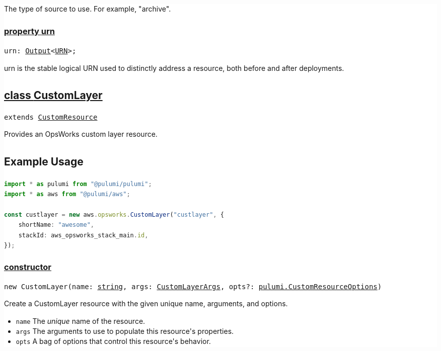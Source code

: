 The type of source to use. For example, "archive".

</div>
<h3 class="pdoc-member-header" id="Application-urn">
<a class="pdoc-child-name" href="https://github.com/pulumi/pulumi-aws/blob/a998eb1436459bca87792641e7c9fb49e4a5e61c/sdk/nodejs/node_modules/@pulumi/pulumi/resource.d.ts#L12">property <b>urn</b></a>
</h3>
<div class="pdoc-member-contents" markdown="1">
<pre class="highlight"><span class='kd'></span>urn: <a href='https://pulumi.io/reference/pkg/nodejs/@pulumi/pulumi/#Output'>Output</a>&lt;<a href='https://pulumi.io/reference/pkg/nodejs/@pulumi/pulumi/#URN'>URN</a>&gt;;</pre>

urn is the stable logical URN used to distinctly address a resource, both before and after
deployments.

</div>
</div>
<h2 class="pdoc-module-header" id="CustomLayer">
<a class="pdoc-member-name" href="https://github.com/pulumi/pulumi-aws/blob/a998eb1436459bca87792641e7c9fb49e4a5e61c/sdk/nodejs/opsworks/customLayer.ts#L22">class <b>CustomLayer</b></a>
</h2>
<div class="pdoc-module-contents" markdown="1">
<pre class="highlight"><span class='kd'>extends</span> <a href='https://pulumi.io/reference/pkg/nodejs/@pulumi/pulumi/#CustomResource'>CustomResource</a></pre>

Provides an OpsWorks custom layer resource.

## Example Usage

```typescript
import * as pulumi from "@pulumi/pulumi";
import * as aws from "@pulumi/aws";

const custlayer = new aws.opsworks.CustomLayer("custlayer", {
    shortName: "awesome",
    stackId: aws_opsworks_stack_main.id,
});
```

<h3 class="pdoc-member-header" id="CustomLayer-constructor">
<a class="pdoc-child-name" href="https://github.com/pulumi/pulumi-aws/blob/a998eb1436459bca87792641e7c9fb49e4a5e61c/sdk/nodejs/opsworks/customLayer.ts#L103"> <b>constructor</b></a>
</h3>
<div class="pdoc-member-contents" markdown="1">

<pre class="highlight"><span class='kd'></span><span class='kd'>new</span> CustomLayer(name: <span class='kd'><a href='https://developer.mozilla.org/en-US/docs/Web/JavaScript/Reference/Global_Objects/String'>string</a></span>, args: <a href='#CustomLayerArgs'>CustomLayerArgs</a>, opts?: <a href='https://pulumi.io/reference/pkg/nodejs/@pulumi/pulumi/#CustomResourceOptions'>pulumi.CustomResourceOptions</a>)</pre>


Create a CustomLayer resource with the given unique name, arguments, and options.

* `name` The _unique_ name of the resource.
* `args` The arguments to use to populate this resource&#39;s properties.
* `opts` A bag of options that control this resource&#39;s behavior.
